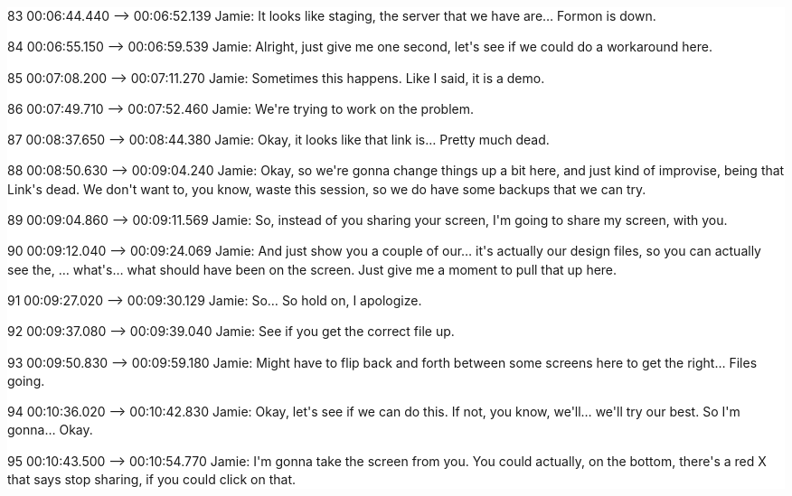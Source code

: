83
00:06:44.440 --> 00:06:52.139
Jamie: It looks like staging, the server that we have are… Formon is down.

84
00:06:55.150 --> 00:06:59.539
Jamie: Alright, just give me one second, let's see if we could do a workaround here.

85
00:07:08.200 --> 00:07:11.270
Jamie: Sometimes this happens. Like I said, it is a demo.

86
00:07:49.710 --> 00:07:52.460
Jamie: We're trying to work on the problem.

87
00:08:37.650 --> 00:08:44.380
Jamie: Okay, it looks like that link is… Pretty much dead.

88
00:08:50.630 --> 00:09:04.240
Jamie: Okay, so we're gonna change things up a bit here, and just kind of improvise, being that Link's dead. We don't want to, you know, waste this session, so we do have some backups that we can try.

89
00:09:04.860 --> 00:09:11.569
Jamie: So, instead of you sharing your screen, I'm going to share my screen, with you.

90
00:09:12.040 --> 00:09:24.069
Jamie: And just show you a couple of our… it's actually our design files, so you can actually see the, … what's… what should have been on the screen. Just give me a moment to pull that up here.

91
00:09:27.020 --> 00:09:30.129
Jamie: So… So hold on, I apologize.

92
00:09:37.080 --> 00:09:39.040
Jamie: See if you get the correct file up.

93
00:09:50.830 --> 00:09:59.180
Jamie: Might have to flip back and forth between some screens here to get the right… Files going.

94
00:10:36.020 --> 00:10:42.830
Jamie: Okay, let's see if we can do this. If not, you know, we'll… we'll try our best. So I'm gonna… Okay.

95
00:10:43.500 --> 00:10:54.770
Jamie: I'm gonna take the screen from you. You could actually, on the bottom, there's a red X that says stop sharing, if you could click on that.
